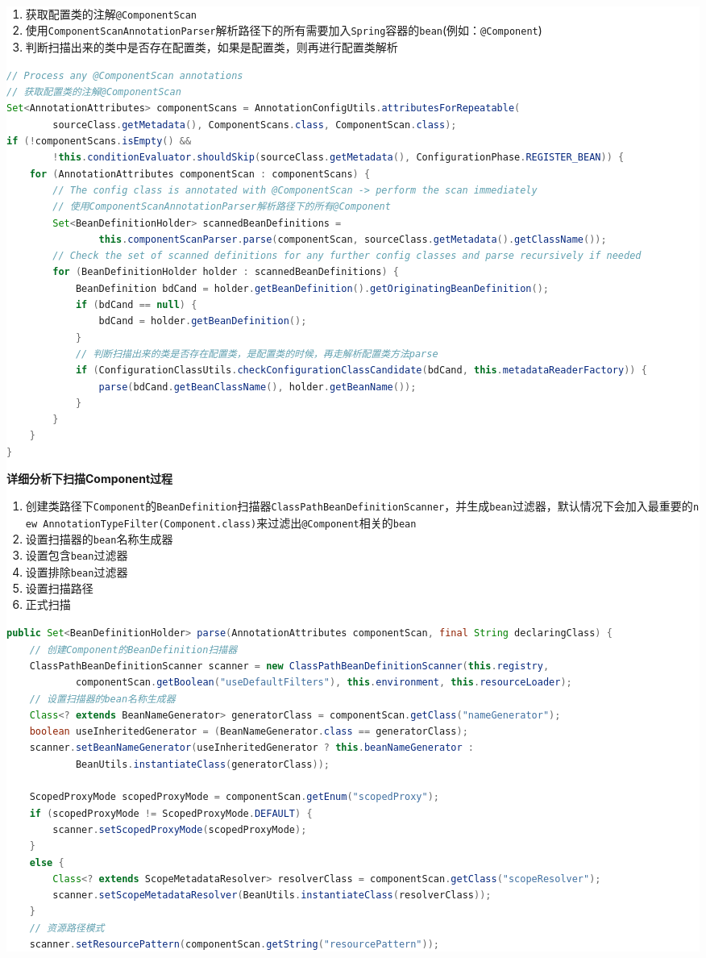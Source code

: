 1. 获取配置类的注解`@ComponentScan`
2. 使用`ComponentScanAnnotationParser`解析路径下的所有需要加入`Spring`容器的`bean`(例如：`@Component`)
3. 判断扫描出来的类中是否存在配置类，如果是配置类，则再进行配置类解析
```java
// Process any @ComponentScan annotations
// 获取配置类的注解@ComponentScan
Set<AnnotationAttributes> componentScans = AnnotationConfigUtils.attributesForRepeatable(
        sourceClass.getMetadata(), ComponentScans.class, ComponentScan.class);
if (!componentScans.isEmpty() &&
        !this.conditionEvaluator.shouldSkip(sourceClass.getMetadata(), ConfigurationPhase.REGISTER_BEAN)) {
    for (AnnotationAttributes componentScan : componentScans) {
        // The config class is annotated with @ComponentScan -> perform the scan immediately
        // 使用ComponentScanAnnotationParser解析路径下的所有@Component
        Set<BeanDefinitionHolder> scannedBeanDefinitions =
                this.componentScanParser.parse(componentScan, sourceClass.getMetadata().getClassName());
        // Check the set of scanned definitions for any further config classes and parse recursively if needed
        for (BeanDefinitionHolder holder : scannedBeanDefinitions) {
            BeanDefinition bdCand = holder.getBeanDefinition().getOriginatingBeanDefinition();
            if (bdCand == null) {
                bdCand = holder.getBeanDefinition();
            }
            // 判断扫描出来的类是否存在配置类，是配置类的时候，再走解析配置类方法parse
            if (ConfigurationClassUtils.checkConfigurationClassCandidate(bdCand, this.metadataReaderFactory)) {
                parse(bdCand.getBeanClassName(), holder.getBeanName());
            }
        }
    }
}
```
**详细分析下扫描Component过程**

1. 创建类路径下`Component`的`BeanDefinition`扫描器`ClassPathBeanDefinitionScanner`，并生成`bean`过滤器，默认情况下会加入最重要的`new AnnotationTypeFilter(Component.class)`来过滤出`@Component`相关的`bean`
2. 设置扫描器的`bean`名称生成器
3. 设置包含`bean`过滤器
4. 设置排除`bean`过滤器
5. 设置扫描路径
6. 正式扫描
```java
public Set<BeanDefinitionHolder> parse(AnnotationAttributes componentScan, final String declaringClass) {
    // 创建Component的BeanDefinition扫描器
    ClassPathBeanDefinitionScanner scanner = new ClassPathBeanDefinitionScanner(this.registry,
            componentScan.getBoolean("useDefaultFilters"), this.environment, this.resourceLoader);
    // 设置扫描器的bean名称生成器
    Class<? extends BeanNameGenerator> generatorClass = componentScan.getClass("nameGenerator");
    boolean useInheritedGenerator = (BeanNameGenerator.class == generatorClass);
    scanner.setBeanNameGenerator(useInheritedGenerator ? this.beanNameGenerator :
            BeanUtils.instantiateClass(generatorClass));

    ScopedProxyMode scopedProxyMode = componentScan.getEnum("scopedProxy");
    if (scopedProxyMode != ScopedProxyMode.DEFAULT) {
        scanner.setScopedProxyMode(scopedProxyMode);
    }
    else {
        Class<? extends ScopeMetadataResolver> resolverClass = componentScan.getClass("scopeResolver");
        scanner.setScopeMetadataResolver(BeanUtils.instantiateClass(resolverClass));
    }
    // 资源路径模式
    scanner.setResourcePattern(componentScan.getString("resourcePattern"));
```